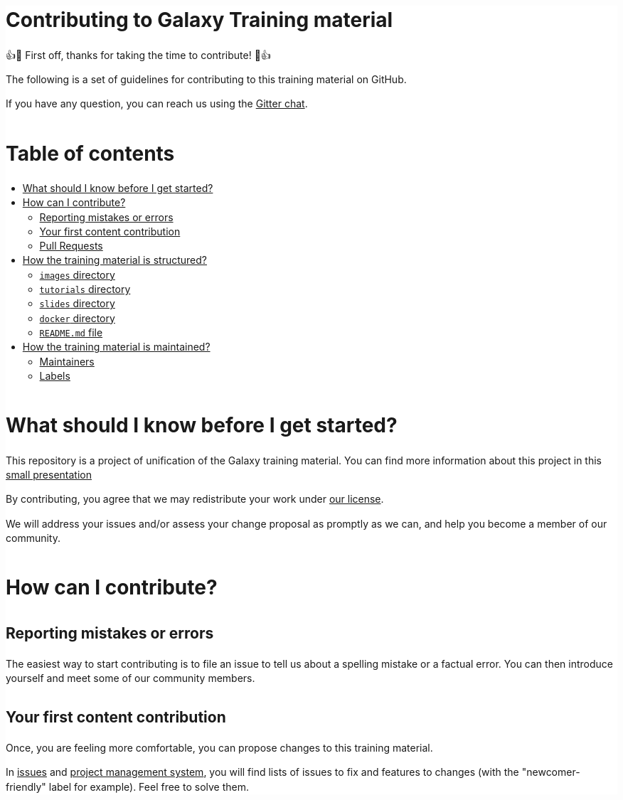 Contributing to Galaxy Training material
===

:+1::tada: First off, thanks for taking the time to contribute! :tada::+1:

The following is a set of guidelines for contributing to this training material on GitHub.

If you have any question, you can reach us using the [Gitter chat](https://gitter.im/Galaxy-Training-Network/Lobby?utm_source=share-link&utm_medium=link&utm_campaign=share-link).

# Table of contents

- [What should I know before I get started?](#what-should-i-know-before-i-get-started)
- [How can I contribute?](#how-can-i-contribute)
    - [Reporting mistakes or errors](#reporting-mistakes-or-errors)
    - [Your first content contribution](#your-first-content-contribution)
    - [Pull Requests](#pull-requests)
- [How the training material is structured?](#how-the-training-material-is-structured)
    - [`images` directory](#images-directory)
    - [`tutorials` directory](#tutorials-directory)
    - [`slides` directory](#slides-directory)
    - [`docker` directory](#docker-directory)
    - [`README.md` file](#README.md-file)
- [How the training material is maintained?](#how-the-training-material-is-maintained)
    - [Maintainers](#maintainers)
    - [Labels](#labels)

# What should I know before I get started?

This repository is a project of unification of the Galaxy training material. You can find more information about this project in this [small presentation](http://bgruening.github.io/training-material/shared/slides/project_presentation#/)

By contributing, you agree that we may redistribute your work under [our license](LICENSE.md).  

We will address your issues and/or assess your change proposal as promptly as we can, and help you become a member of our community.

# How can I contribute?

## Reporting mistakes or errors

The easiest way to start contributing is to file an issue to tell us about a spelling mistake or a factual error. You can then introduce yourself and meet some of our community members.

## Your first content contribution

Once, you are feeling more comfortable, you can propose changes to this training material.

In [issues](https://github.com/bgruening/training-material/issues) and [project management system](https://github.com/bgruening/training-material/projects), you will find lists of issues to fix and features to changes (with the "newcomer-friendly" label for example). Feel free to solve them.

